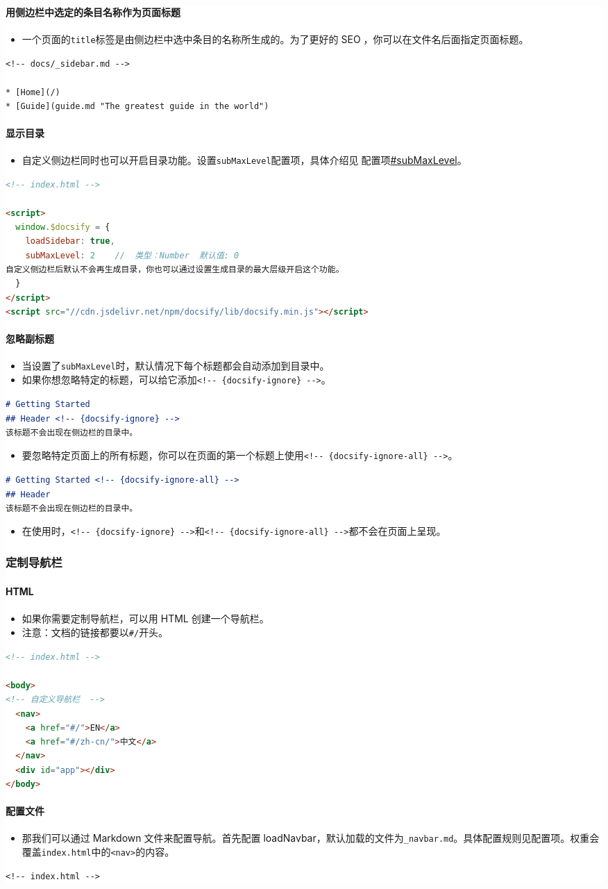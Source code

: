#### 用侧边栏中选定的条目名称作为页面标题
* 一个页面的`title`标签是由侧边栏中选中条目的名称所生成的。为了更好的 SEO ，你可以在文件名后面指定页面标题。
```
<!-- docs/_sidebar.md -->

* [Home](/)
* [Guide](guide.md "The greatest guide in the world")
```

#### 显示目录
* 自定义侧边栏同时也可以开启目录功能。设置`subMaxLevel`配置项，具体介绍见 配置项[#subMaxLevel](https://docsify.js.org/#/zh-cn/configuration?id=loadsidebar)。
```html
<!-- index.html -->

<script>
  window.$docsify = {
    loadSidebar: true,
    subMaxLevel: 2    //  类型：Number  默认值: 0
自定义侧边栏后默认不会再生成目录，你也可以通过设置生成目录的最大层级开启这个功能。
  }
</script>
<script src="//cdn.jsdelivr.net/npm/docsify/lib/docsify.min.js"></script>

```

#### 忽略副标题
* 当设置了`subMaxLevel`时，默认情况下每个标题都会自动添加到目录中。
* 如果你想忽略特定的标题，可以给它添加`<!-- {docsify-ignore} -->`。
```md
# Getting Started
## Header <!-- {docsify-ignore} -->
该标题不会出现在侧边栏的目录中。
```

* 要忽略特定页面上的所有标题，你可以在页面的第一个标题上使用`<!-- {docsify-ignore-all} -->`。
```md
# Getting Started <!-- {docsify-ignore-all} -->
## Header
该标题不会出现在侧边栏的目录中。
```

* 在使用时，`<!-- {docsify-ignore} -->`和`<!-- {docsify-ignore-all} -->`都不会在页面上呈现。

### 定制导航栏
#### HTML
* 如果你需要定制导航栏，可以用 HTML 创建一个导航栏。
* 注意：文档的链接都要以`#/`开头。
```html
<!-- index.html -->

<body>
<!-- 自定义导航栏  -->
  <nav>
    <a href="#/">EN</a>
    <a href="#/zh-cn/">中文</a>
  </nav>
  <div id="app"></div>
</body>
```
#### 配置文件
* 那我们可以通过 Markdown 文件来配置导航。首先配置 loadNavbar，默认加载的文件为`_navbar.md`。具体配置规则见配置项。权重会覆盖`index.html`中的`<nav>`的内容。
```
<!-- index.html -->
```